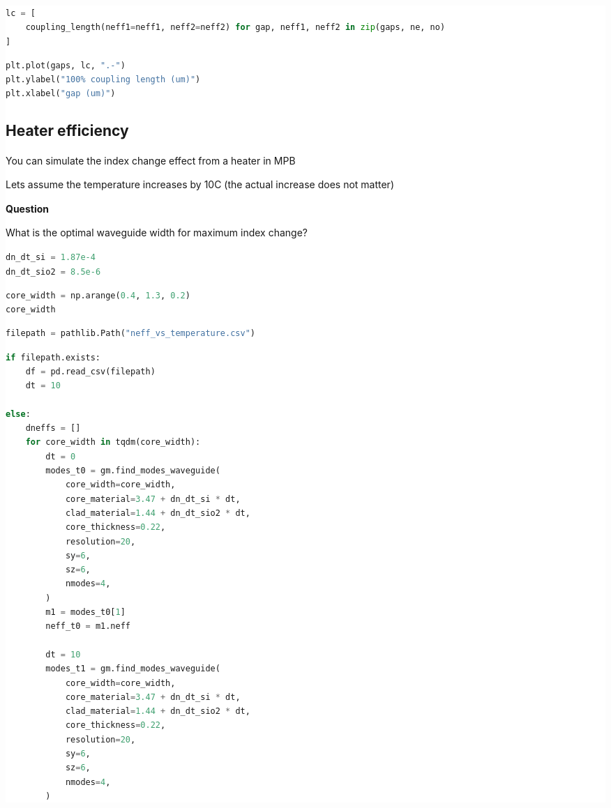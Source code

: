 ```python
lc = [
    coupling_length(neff1=neff1, neff2=neff2) for gap, neff1, neff2 in zip(gaps, ne, no)
]
```

```python
plt.plot(gaps, lc, ".-")
plt.ylabel("100% coupling length (um)")
plt.xlabel("gap (um)")
```

## Heater efficiency

You can simulate the index change effect from a heater in MPB

Lets assume the temperature increases by 10C (the actual increase does not matter)

**Question**

What is the optimal waveguide width for maximum index change?

```python
dn_dt_si = 1.87e-4
dn_dt_sio2 = 8.5e-6
```

```python
core_width = np.arange(0.4, 1.3, 0.2)
core_width
```

```python
filepath = pathlib.Path("neff_vs_temperature.csv")
```

```python
if filepath.exists:
    df = pd.read_csv(filepath)
    dt = 10

else:
    dneffs = []
    for core_width in tqdm(core_width):
        dt = 0
        modes_t0 = gm.find_modes_waveguide(
            core_width=core_width,
            core_material=3.47 + dn_dt_si * dt,
            clad_material=1.44 + dn_dt_sio2 * dt,
            core_thickness=0.22,
            resolution=20,
            sy=6,
            sz=6,
            nmodes=4,
        )
        m1 = modes_t0[1]
        neff_t0 = m1.neff

        dt = 10
        modes_t1 = gm.find_modes_waveguide(
            core_width=core_width,
            core_material=3.47 + dn_dt_si * dt,
            clad_material=1.44 + dn_dt_sio2 * dt,
            core_thickness=0.22,
            resolution=20,
            sy=6,
            sz=6,
            nmodes=4,
        )
```